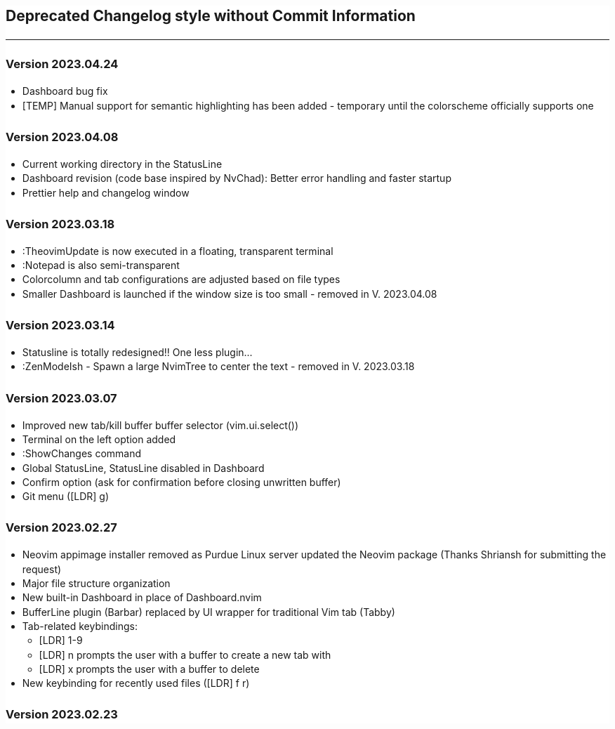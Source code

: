## Deprecated Changelog style without Commit Information

---

### Version 2023.04.24

- Dashboard bug fix
- [TEMP] Manual support for semantic highlighting has been added - temporary until the colorscheme officially supports one

### Version 2023.04.08

- Current working directory in the StatusLine
- Dashboard revision (code base inspired by NvChad): Better error handling and faster startup
- Prettier help and changelog window

### Version 2023.03.18

- :TheovimUpdate is now executed in a floating, transparent terminal
- :Notepad is also semi-transparent
- Colorcolumn and tab configurations are adjusted based on file types
- Smaller Dashboard is launched if the window size is too small - removed in V. 2023.04.08

### Version 2023.03.14

- Statusline is totally redesigned!! One less plugin...
- :ZenModeIsh - Spawn a large NvimTree to center the text - removed in V. 2023.03.18

### Version 2023.03.07

- Improved new tab/kill buffer buffer selector (vim.ui.select())
- Terminal on the left option added
- :ShowChanges command
- Global StatusLine, StatusLine disabled in Dashboard
- Confirm option (ask for confirmation before closing unwritten buffer)
- Git menu ([LDR] g)

### Version 2023.02.27

- Neovim appimage installer removed as Purdue Linux server updated the Neovim package (Thanks Shriansh for submitting the request)
- Major file structure organization
- New built-in Dashboard in place of Dashboard.nvim
- BufferLine plugin (Barbar) replaced by UI wrapper for traditional Vim tab (Tabby)
- Tab-related keybindings:
  - [LDR] 1-9
  - [LDR] n prompts the user with a buffer to create a new tab with
  - [LDR] x prompts the user with a buffer to delete
- New keybinding for recently used files ([LDR] f r)

### Version 2023.02.23
